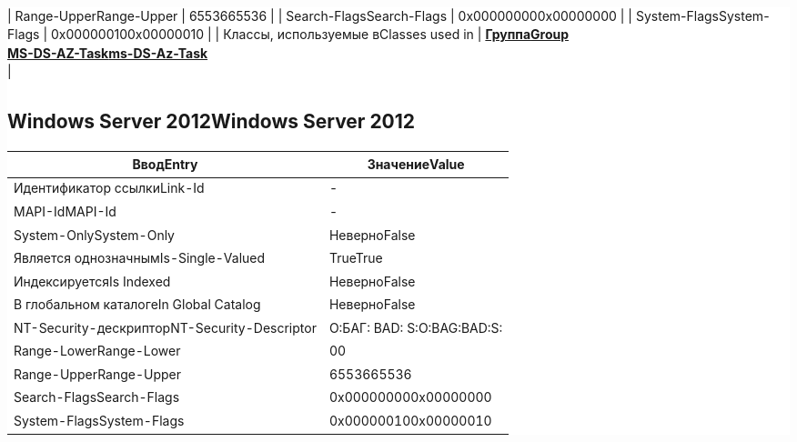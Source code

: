| <span data-ttu-id="d0b35-224">Range-Upper</span><span class="sxs-lookup"><span data-stu-id="d0b35-224">Range-Upper</span></span>            | <span data-ttu-id="d0b35-225">65536</span><span class="sxs-lookup"><span data-stu-id="d0b35-225">65536</span></span>                                                                                 |
| <span data-ttu-id="d0b35-226">Search-Flags</span><span class="sxs-lookup"><span data-stu-id="d0b35-226">Search-Flags</span></span>           | <span data-ttu-id="d0b35-227">0x00000000</span><span class="sxs-lookup"><span data-stu-id="d0b35-227">0x00000000</span></span>                                                                            |
| <span data-ttu-id="d0b35-228">System-Flags</span><span class="sxs-lookup"><span data-stu-id="d0b35-228">System-Flags</span></span>           | <span data-ttu-id="d0b35-229">0x00000010</span><span class="sxs-lookup"><span data-stu-id="d0b35-229">0x00000010</span></span>                                                                            |
| <span data-ttu-id="d0b35-230">Классы, используемые в</span><span class="sxs-lookup"><span data-stu-id="d0b35-230">Classes used in</span></span>        | [<span data-ttu-id="d0b35-231">**Группа**</span><span class="sxs-lookup"><span data-stu-id="d0b35-231">**Group**</span></span>](c-group.md)<br/> [<span data-ttu-id="d0b35-232">**MS-DS-AZ-Task**</span><span class="sxs-lookup"><span data-stu-id="d0b35-232">**ms-DS-Az-Task**</span></span>](c-msds-aztask.md)<br/> |



## <a name="windows-server-2012"></a><span data-ttu-id="d0b35-233">Windows Server 2012</span><span class="sxs-lookup"><span data-stu-id="d0b35-233">Windows Server 2012</span></span>



| <span data-ttu-id="d0b35-234">Ввод</span><span class="sxs-lookup"><span data-stu-id="d0b35-234">Entry</span></span> | <span data-ttu-id="d0b35-235">Значение</span><span class="sxs-lookup"><span data-stu-id="d0b35-235">Value</span></span> |
|------------------------|---------------------------------------------------------------------------------------|
| <span data-ttu-id="d0b35-236">Идентификатор ссылки</span><span class="sxs-lookup"><span data-stu-id="d0b35-236">Link-Id</span></span>                | \-                                                                                    |
| <span data-ttu-id="d0b35-237">MAPI-Id</span><span class="sxs-lookup"><span data-stu-id="d0b35-237">MAPI-Id</span></span>                | \-                                                                                    |
| <span data-ttu-id="d0b35-238">System-Only</span><span class="sxs-lookup"><span data-stu-id="d0b35-238">System-Only</span></span>            | <span data-ttu-id="d0b35-239">Неверно</span><span class="sxs-lookup"><span data-stu-id="d0b35-239">False</span></span>                                                                                 |
| <span data-ttu-id="d0b35-240">Является однозначным</span><span class="sxs-lookup"><span data-stu-id="d0b35-240">Is-Single-Valued</span></span>       | <span data-ttu-id="d0b35-241">True</span><span class="sxs-lookup"><span data-stu-id="d0b35-241">True</span></span>                                                                                  |
| <span data-ttu-id="d0b35-242">Индексируется</span><span class="sxs-lookup"><span data-stu-id="d0b35-242">Is Indexed</span></span>             | <span data-ttu-id="d0b35-243">Неверно</span><span class="sxs-lookup"><span data-stu-id="d0b35-243">False</span></span>                                                                                 |
| <span data-ttu-id="d0b35-244">В глобальном каталоге</span><span class="sxs-lookup"><span data-stu-id="d0b35-244">In Global Catalog</span></span>      | <span data-ttu-id="d0b35-245">Неверно</span><span class="sxs-lookup"><span data-stu-id="d0b35-245">False</span></span>                                                                                 |
| <span data-ttu-id="d0b35-246">NT-Security-дескриптор</span><span class="sxs-lookup"><span data-stu-id="d0b35-246">NT-Security-Descriptor</span></span> | <span data-ttu-id="d0b35-247">О:БАГ: BAD: S:</span><span class="sxs-lookup"><span data-stu-id="d0b35-247">O:BAG:BAD:S:</span></span>                                                                          |
| <span data-ttu-id="d0b35-248">Range-Lower</span><span class="sxs-lookup"><span data-stu-id="d0b35-248">Range-Lower</span></span>            | <span data-ttu-id="d0b35-249">0</span><span class="sxs-lookup"><span data-stu-id="d0b35-249">0</span></span>                                                                                     |
| <span data-ttu-id="d0b35-250">Range-Upper</span><span class="sxs-lookup"><span data-stu-id="d0b35-250">Range-Upper</span></span>            | <span data-ttu-id="d0b35-251">65536</span><span class="sxs-lookup"><span data-stu-id="d0b35-251">65536</span></span>                                                                                 |
| <span data-ttu-id="d0b35-252">Search-Flags</span><span class="sxs-lookup"><span data-stu-id="d0b35-252">Search-Flags</span></span>           | <span data-ttu-id="d0b35-253">0x00000000</span><span class="sxs-lookup"><span data-stu-id="d0b35-253">0x00000000</span></span>                                                                            |
| <span data-ttu-id="d0b35-254">System-Flags</span><span class="sxs-lookup"><span data-stu-id="d0b35-254">System-Flags</span></span>           | <span data-ttu-id="d0b35-255">0x00000010</span><span class="sxs-lookup"><span data-stu-id="d0b35-255">0x00000010</span></span>                                                                            |